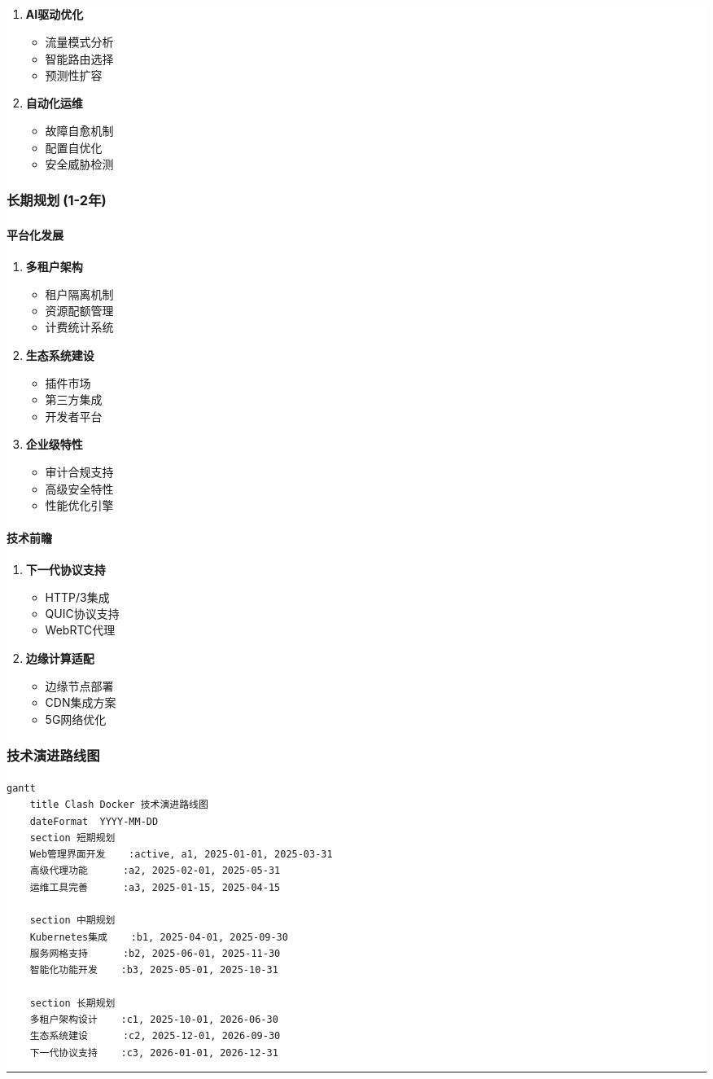 1. **AI驱动优化**
   - 流量模式分析
   - 智能路由选择
   - 预测性扩容

2. **自动化运维**
   - 故障自愈机制
   - 配置自优化
   - 安全威胁检测

### 长期规划 (1-2年)

#### 平台化发展

1. **多租户架构**
   - 租户隔离机制
   - 资源配额管理
   - 计费统计系统

2. **生态系统建设**
   - 插件市场
   - 第三方集成
   - 开发者平台

3. **企业级特性**
   - 审计合规支持
   - 高级安全特性
   - 性能优化引擎

#### 技术前瞻

1. **下一代协议支持**
   - HTTP/3集成
   - QUIC协议支持
   - WebRTC代理

2. **边缘计算适配**
   - 边缘节点部署
   - CDN集成方案
   - 5G网络优化

### 技术演进路线图

```mermaid
gantt
    title Clash Docker 技术演进路线图
    dateFormat  YYYY-MM-DD
    section 短期规划
    Web管理界面开发    :active, a1, 2025-01-01, 2025-03-31
    高级代理功能      :a2, 2025-02-01, 2025-05-31
    运维工具完善      :a3, 2025-01-15, 2025-04-15
    
    section 中期规划
    Kubernetes集成    :b1, 2025-04-01, 2025-09-30
    服务网格支持      :b2, 2025-06-01, 2025-11-30
    智能化功能开发    :b3, 2025-05-01, 2025-10-31
    
    section 长期规划
    多租户架构设计    :c1, 2025-10-01, 2026-06-30
    生态系统建设      :c2, 2025-12-01, 2026-09-30
    下一代协议支持    :c3, 2026-01-01, 2026-12-31
```

---